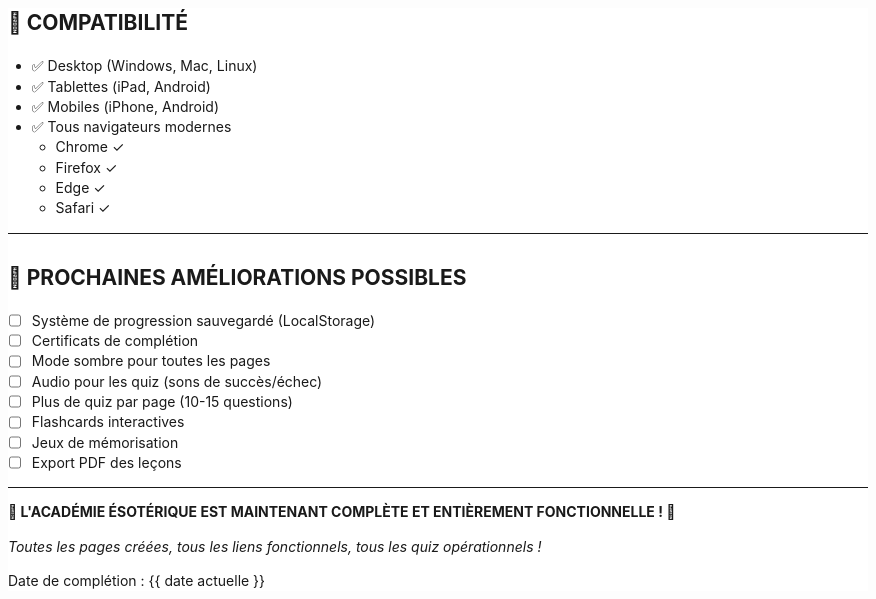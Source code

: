 ## 📱 COMPATIBILITÉ

- ✅ Desktop (Windows, Mac, Linux)
- ✅ Tablettes (iPad, Android)
- ✅ Mobiles (iPhone, Android)
- ✅ Tous navigateurs modernes
  - Chrome ✓
  - Firefox ✓
  - Edge ✓
  - Safari ✓

---

## 🔮 PROCHAINES AMÉLIORATIONS POSSIBLES

- [ ] Système de progression sauvegardé (LocalStorage)
- [ ] Certificats de complétion
- [ ] Mode sombre pour toutes les pages
- [ ] Audio pour les quiz (sons de succès/échec)
- [ ] Plus de quiz par page (10-15 questions)
- [ ] Flashcards interactives
- [ ] Jeux de mémorisation
- [ ] Export PDF des leçons

---

**🎉 L'ACADÉMIE ÉSOTÉRIQUE EST MAINTENANT COMPLÈTE ET ENTIÈREMENT FONCTIONNELLE ! 🎉**

*Toutes les pages créées, tous les liens fonctionnels, tous les quiz opérationnels !*

Date de complétion : {{ date actuelle }}
